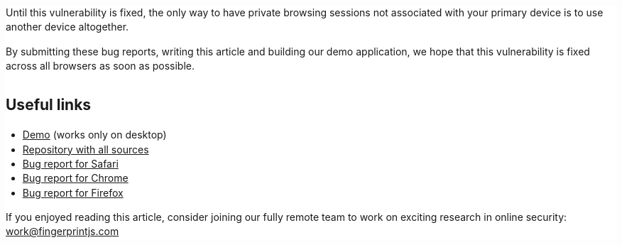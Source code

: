 Until this vulnerability is fixed, the only way to have private browsing sessions not associated with your primary device is to use another device altogether. 

By submitting these bug reports, writing this article and building our demo application, we hope that this vulnerability is fixed across all browsers as soon as possible.

## Useful links

* <a href="https://schemeflood.com/" target="_blank" rel="noopener">Demo</a> (works only on desktop)
* <a href="https://github.com/fingerprintjs/external-protocol-flooding" target="_blank" rel="noopener">Repository with all sources</a>
* <a href="https://bugs.webkit.org/show_bug.cgi?id=225769" target="_blank" rel="noopener">Bug report for Safari</a>
* <a href="https://bugs.chromium.org/p/chromium/issues/detail?id=1096610" target="_blank" rel="noopener">Bug report for Chrome</a>
* <a href="https://bugzilla.mozilla.org/show_bug.cgi?id=1711084" target="_blank" rel="noopener">Bug report for Firefox</a>

If you enjoyed reading this article, consider joining our fully remote team to work on exciting research in online security: [work@fingerprintjs.com](mailto:work@fingerprintjs.com)